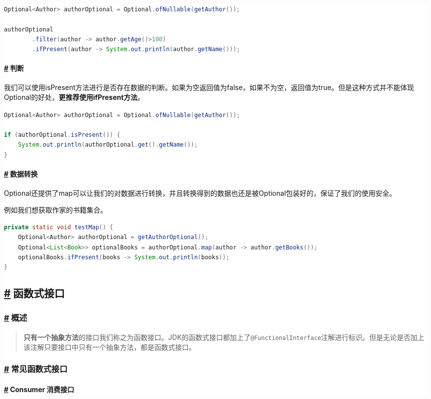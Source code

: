 
```java
Optional<Author> authorOptional = Optional.ofNullable(getAuthor());

authorOptional
		.filter(author -> author.getAge()>100)
		.ifPresent(author -> System.out.println(author.getName()));
```



#### [#](#判断) 判断

我们可以使用isPresent方法进行是否存在数据的判断。如果为空返回值为false，如果不为空，返回值为true。但是这种方式并不能体现Optional的好处，**更推荐使用ifPresent方法**。


```java
Optional<Author> authorOptional = Optional.ofNullable(getAuthor());

if (authorOptional.isPresent()) {
    System.out.println(authorOptional.get().getName());
}

```



#### [#](#数据转换) 数据转换

Optional还提供了map可以让我们的对数据进行转换，并且转换得到的数据也还是被Optional包装好的，保证了我们的使用安全。

例如我们想获取作家的书籍集合。


```java
private static void testMap() {
    Optional<Author> authorOptional = getAuthorOptional();
    Optional<List<Book>> optionalBooks = authorOptional.map(author -> author.getBooks());
    optionalBooks.ifPresent(books -> System.out.println(books));
}

```



## [#](#函数式接口) 函数式接口

### [#](#概述) 概述

> **只有一个抽象方法**的接口我们称之为函数接口。JDK的函数式接口都加上了`@FunctionalInterface`注解进行标识。但是无论是否加上该注解只要接口中只有一个抽象方法，都是函数式接口。



### [#](#常见函数式接口) 常见函数式接口

#### [#](#Consumer消费接口) Consumer 消费接口
